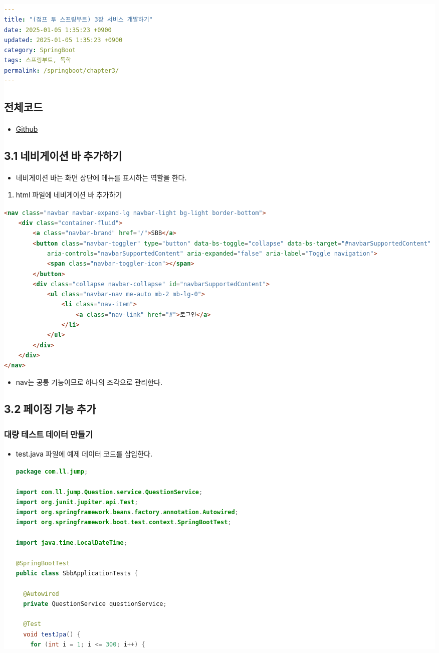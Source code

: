 ```yaml
---
title: "(점프 투 스프링부트) 3장 서비스 개발하기"
date: 2025-01-05 1:35:23 +0900
updated: 2025-01-05 1:35:23 +0900
category: SpringBoot
tags: 스프링부트, 독학
permalink: /springboot/chapter3/
---
```

## 전체코드
- [Github](https://github.com/kknaks/likeLion_mystudy/commit/e44dbe4)
## 3.1 네비게이션 바 추가하기 
- 네비게이션 바는 화면 상단에 메뉴를 표시하는 역할을 한다.

1) html 파일에 네비게이션 바 추가하기

  ```html
  <nav class="navbar navbar-expand-lg navbar-light bg-light border-bottom">
      <div class="container-fluid">
          <a class="navbar-brand" href="/">SBB</a>
          <button class="navbar-toggler" type="button" data-bs-toggle="collapse" data-bs-target="#navbarSupportedContent"
              aria-controls="navbarSupportedContent" aria-expanded="false" aria-label="Toggle navigation">
              <span class="navbar-toggler-icon"></span>
          </button>
          <div class="collapse navbar-collapse" id="navbarSupportedContent">
              <ul class="navbar-nav me-auto mb-2 mb-lg-0">
                  <li class="nav-item">
                      <a class="nav-link" href="#">로그인</a>
                  </li>
              </ul>
          </div>
      </div>
  </nav>
  ```
- nav는 공통 기능이므로 하나의 조각으로 관리한다. 

## 3.2 페이징 기능 추가 
### 대량 테스트 데이터 만들기 
- test.java 파일에 예제 데이터 코드를 삽입한다. 

  ```java
  package com.ll.jump;
  
  import com.ll.jump.Question.service.QuestionService;
  import org.junit.jupiter.api.Test;
  import org.springframework.beans.factory.annotation.Autowired;
  import org.springframework.boot.test.context.SpringBootTest;
  
  import java.time.LocalDateTime;
  
  @SpringBootTest
  public class SbbApplicationTests {
  
    @Autowired
    private QuestionService questionService;
  
    @Test
    void testJpa() {
      for (int i = 1; i <= 300; i++) {
  ```